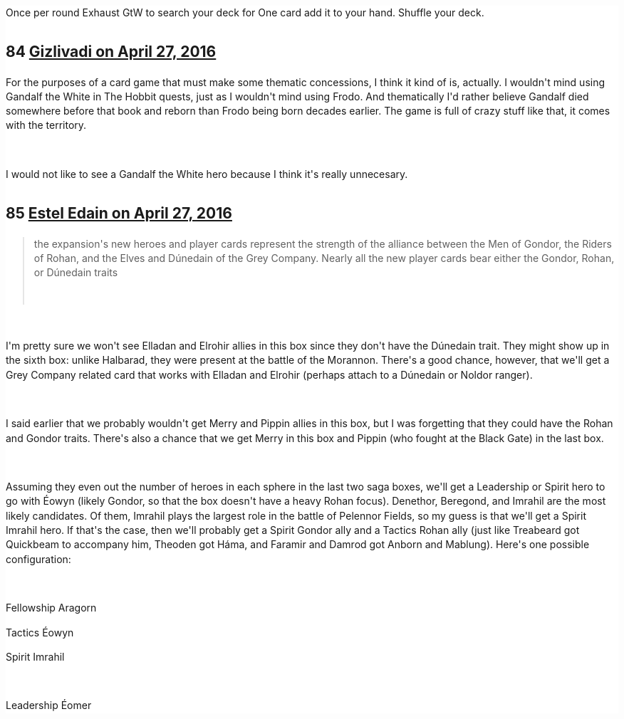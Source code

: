 Once per round Exhaust GtW to search your deck for One card add it to your hand. Shuffle your deck.

## 84 [Gizlivadi on April 27, 2016](https://community.fantasyflightgames.com/topic/218379-flame-of-the-west-new-saga/?do=findComment&comment=2189722)

For the purposes of a card game that must make some thematic concessions, I think it kind of is, actually. I wouldn't mind using Gandalf the White in The Hobbit quests, just as I wouldn't mind using Frodo. And thematically I'd rather believe Gandalf died somewhere before that book and reborn than Frodo being born decades earlier. The game is full of crazy stuff like that, it comes with the territory.

 

I would not like to see a Gandalf the White hero because I think it's really unnecesary.

## 85 [Estel Edain on April 27, 2016](https://community.fantasyflightgames.com/topic/218379-flame-of-the-west-new-saga/?do=findComment&comment=2189794)

> the expansion's new heroes and player cards represent the strength of the alliance between the Men of Gondor, the Riders of Rohan, and the Elves and Dúnedain of the Grey Company. Nearly all the new player cards bear either the Gondor, Rohan, or Dúnedain traits
> 
>  

 

I'm pretty sure we won't see Elladan and Elrohir allies in this box since they don't have the Dúnedain trait. They might show up in the sixth box: unlike Halbarad, they were present at the battle of the Morannon. There's a good chance, however, that we'll get a Grey Company related card that works with Elladan and Elrohir (perhaps attach to a Dúnedain or Noldor ranger).

 

I said earlier that we probably wouldn't get Merry and Pippin allies in this box, but I was forgetting that they could have the Rohan and Gondor traits. There's also a chance that we get Merry in this box and Pippin (who fought at the Black Gate) in the last box.

 

Assuming they even out the number of heroes in each sphere in the last two saga boxes, we'll get a Leadership or Spirit hero to go with Éowyn (likely Gondor, so that the box doesn't have a heavy Rohan focus). Denethor, Beregond, and Imrahil are the most likely candidates. Of them, Imrahil plays the largest role in the battle of Pelennor Fields, so my guess is that we'll get a Spirit Imrahil hero. If that's the case, then we'll probably get a Spirit Gondor ally and a Tactics Rohan ally (just like Treabeard got Quickbeam to accompany him, Theoden got Háma, and Faramir and Damrod got Anborn and Mablung). Here's one possible configuration:

 

Fellowship Aragorn

Tactics Éowyn

Spirit Imrahil

 

Leadership Éomer
